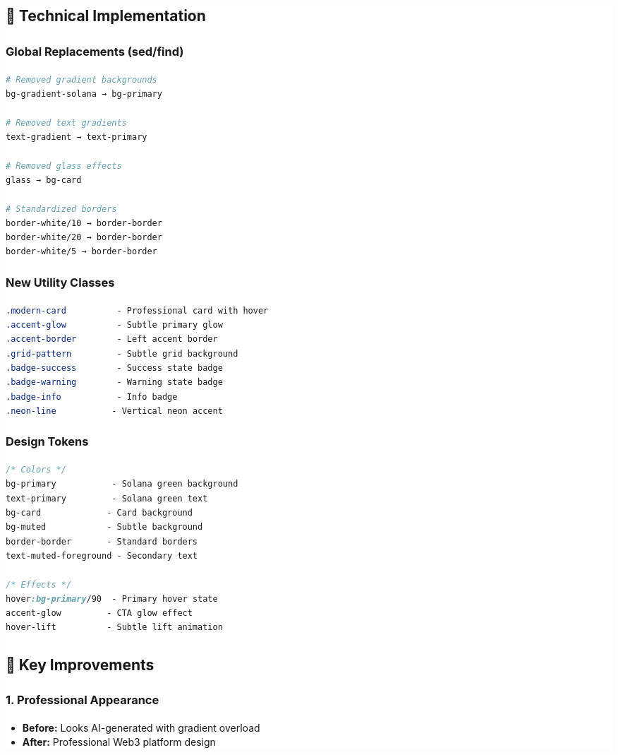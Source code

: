## 🔧 Technical Implementation

### Global Replacements (sed/find)
```bash
# Removed gradient backgrounds
bg-gradient-solana → bg-primary

# Removed text gradients  
text-gradient → text-primary

# Removed glass effects
glass → bg-card

# Standardized borders
border-white/10 → border-border
border-white/20 → border-border
border-white/5 → border-border
```

### New Utility Classes
```css
.modern-card          - Professional card with hover
.accent-glow          - Subtle primary glow
.accent-border        - Left accent border
.grid-pattern         - Subtle grid background
.badge-success        - Success state badge
.badge-warning        - Warning state badge
.badge-info           - Info badge
.neon-line           - Vertical neon accent
```

### Design Tokens
```css
/* Colors */
bg-primary           - Solana green background
text-primary         - Solana green text
bg-card             - Card background
bg-muted            - Subtle background
border-border       - Standard borders
text-muted-foreground - Secondary text

/* Effects */
hover:bg-primary/90  - Primary hover state
accent-glow         - CTA glow effect
hover-lift          - Subtle lift animation
```

## 🎯 Key Improvements

### 1. Professional Appearance
- **Before:** Looks AI-generated with gradient overload
- **After:** Professional Web3 platform design
